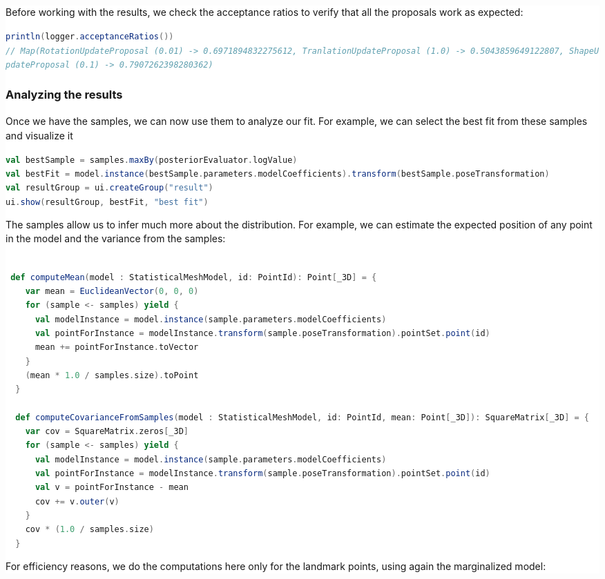 
Before working with the results, we check the acceptance ratios to verify that all the proposals work as expected:

```scala
println(logger.acceptanceRatios())
// Map(RotationUpdateProposal (0.01) -> 0.6971894832275612, TranlationUpdateProposal (1.0) -> 0.5043859649122807, ShapeUpdateProposal (0.1) -> 0.7907262398280362)
```

### Analyzing the results

Once we have the samples, we can now use them to analyze our fit.
For example, we can select the best fit from these samples and visualize it

```scala
val bestSample = samples.maxBy(posteriorEvaluator.logValue)
val bestFit = model.instance(bestSample.parameters.modelCoefficients).transform(bestSample.poseTransformation)
val resultGroup = ui.createGroup("result")
ui.show(resultGroup, bestFit, "best fit")
```

The samples allow us to infer much more about the distribution. For example, we can estimate the expected position of
any point in the model and the variance from the samples:

```scala
  
 def computeMean(model : StatisticalMeshModel, id: PointId): Point[_3D] = {
    var mean = EuclideanVector(0, 0, 0)
    for (sample <- samples) yield {
      val modelInstance = model.instance(sample.parameters.modelCoefficients)
      val pointForInstance = modelInstance.transform(sample.poseTransformation).pointSet.point(id)
      mean += pointForInstance.toVector
    }
    (mean * 1.0 / samples.size).toPoint
  }

  def computeCovarianceFromSamples(model : StatisticalMeshModel, id: PointId, mean: Point[_3D]): SquareMatrix[_3D] = {
    var cov = SquareMatrix.zeros[_3D]
    for (sample <- samples) yield {
      val modelInstance = model.instance(sample.parameters.modelCoefficients)
      val pointForInstance = modelInstance.transform(sample.poseTransformation).pointSet.point(id)
      val v = pointForInstance - mean
      cov += v.outer(v)
    }
    cov * (1.0 / samples.size)
  }

```

For efficiency reasons, we do the computations here only for the landmark points, using again the marginalized model:
